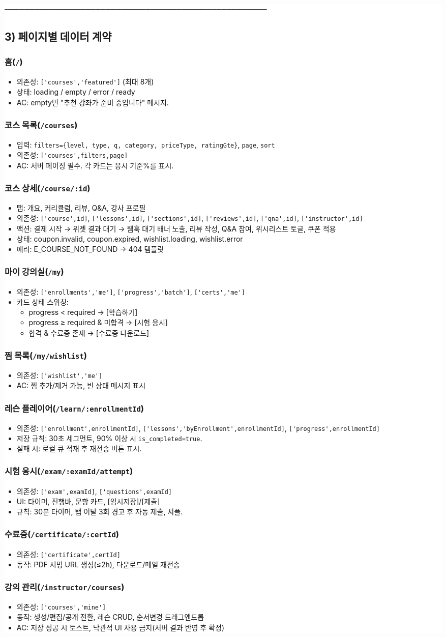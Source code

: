 ────────────────────────────────────────────────────
## 3) 페이지별 데이터 계약

### 홈(`/`)
- 의존성: `['courses','featured']` (최대 8개)
- 상태: loading / empty / error / ready
- AC: empty면 "추천 강좌가 준비 중입니다" 메시지.

### 코스 목록(`/courses`)
- 입력: `filters={level, type, q, category, priceType, ratingGte}`, `page`, `sort`
- 의존성: `['courses',filters,page]`
- AC: 서버 페이징 필수. 각 카드는 응시 기준%를 표시.

### 코스 상세(`/course/:id`)
- 탭: 개요, 커리큘럼, 리뷰, Q&A, 강사 프로필
- 의존성: `['course',id]`, `['lessons',id]`, `['sections',id]`, `['reviews',id]`, `['qna',id]`, `['instructor',id]`
- 액션: 결제 시작 → 위젯 결과 대기 → 웹훅 대기 배너 노출, 리뷰 작성, Q&A 참여, 위시리스트 토글, 쿠폰 적용
- 상태: coupon.invalid, coupon.expired, wishlist.loading, wishlist.error
- 에러: E_COURSE_NOT_FOUND → 404 템플릿

### 마이 강의실(`/my`)
- 의존성: `['enrollments','me']`, `['progress','batch']`, `['certs','me']`
- 카드 상태 스위칭:
  - progress < required → [학습하기]
  - progress ≥ required & 미합격 → [시험 응시]
  - 합격 & 수료증 존재 → [수료증 다운로드]

### 찜 목록(`/my/wishlist`)
- 의존성: `['wishlist','me']`
- AC: 찜 추가/제거 가능, 빈 상태 메시지 표시

### 레슨 플레이어(`/learn/:enrollmentId`)
- 의존성: `['enrollment',enrollmentId]`, `['lessons','byEnrollment',enrollmentId]`, `['progress',enrollmentId]`
- 저장 규칙: 30초 세그먼트, 90% 이상 시 `is_completed=true`.
- 실패 시: 로컬 큐 적재 후 재전송 버튼 표시.

### 시험 응시(`/exam/:examId/attempt`)
- 의존성: `['exam',examId]`, `['questions',examId]`
- UI: 타이머, 진행바, 문항 카드, [임시저장]/[제출]
- 규칙: 30분 타이머, 탭 이탈 3회 경고 후 자동 제출, 셔플.

### 수료증(`/certificate/:certId`)
- 의존성: `['certificate',certId]`
- 동작: PDF 서명 URL 생성(≤2h), 다운로드/메일 재전송

### 강의 관리(`/instructor/courses`)
- 의존성: `['courses','mine']`
- 동작: 생성/편집/공개 전환, 레슨 CRUD, 순서변경 드래그앤드롭
- AC: 저장 성공 시 토스트, 낙관적 UI 사용 금지(서버 결과 반영 후 확정)
